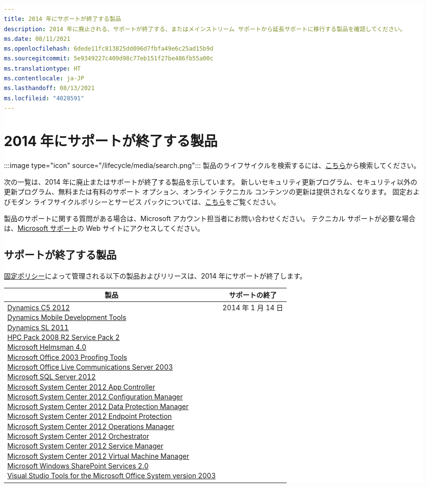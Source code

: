```yaml
---
title: 2014 年にサポートが終了する製品
description: 2014 年に廃止される、サポートが終了する、またはメインストリーム サポートから延長サポートに移行する製品を確認してください。
ms.date: 08/11/2021
ms.openlocfilehash: 6dede11fc813825dd096d7fbfa49e6c25ad15b9d
ms.sourcegitcommit: 5e9349227c409d98c77eb151f27be486fb55a00c
ms.translationtype: HT
ms.contentlocale: ja-JP
ms.lasthandoff: 08/13/2021
ms.locfileid: "4028591"
---
```

# <a name="products-ending-support-in-2014"></a>2014 年にサポートが終了する製品

:::image type="icon" source="/lifecycle/media/search.png":::
製品のライフサイクルを検索するには、[こちら](/lifecycle/products/)から検索してください。

次の一覧は、2014 年に廃止またはサポートが終了する製品を示しています。 新しいセキュリティ更新プログラム、セキュリティ以外の更新プログラム、無料または有料のサポート オプション、オンライン テクニカル コンテンツの更新は提供されなくなります。 固定およびモダン ライフサイクルポリシーとサービス パックについては、[こちら](/lifecycle/overview/product-end-of-support-overview)をご覧ください。

製品のサポートに関する質問がある場合は、Microsoft アカウント担当者にお問い合わせください。 テクニカル サポートが必要な場合は、[Microsoft サポート](https://support.microsoft.com/contactus/?ws=support)の Web サイトにアクセスしてください。





## <a name="products-reaching-end-of-support"></a>サポートが終了する製品

[固定ポリシー](/lifecycle/policies/fixed)によって管理される以下の製品およびリリースは、2014 年にサポートが終了します。

| 製品 | サポートの終了 |
| --- | --- |
| [Dynamics C5 2012](/lifecycle/products/dynamics-c5-2012?branch=live)<br>[Dynamics Mobile Development Tools](/lifecycle/products/dynamics-mobile-development-tools?branch=live)<br>[Dynamics SL 2011](/lifecycle/products/dynamics-sl-2011?branch=live)<br>[HPC Pack 2008 R2 Service Pack 2](/lifecycle/products/hpc-pack-2008-r2?branch=live)<br>[Microsoft Helmsman 4.0](/lifecycle/products/microsoft-helmsman-40?branch=live)<br>[Microsoft Office 2003 Proofing Tools](/lifecycle/products/microsoft-office-2003-proofing-tools?branch=live)<br>[Microsoft Office Live Communications Server 2003](/lifecycle/products/microsoft-office-live-communications-server-2003?branch=live)<br>[Microsoft SQL Server 2012](/lifecycle/products/microsoft-sql-server-2012?branch=live)<br>[Microsoft System Center 2012 App Controller](/lifecycle/products/microsoft-system-center-2012-app-controller?branch=live)<br>[Microsoft System Center 2012 Configuration Manager](/lifecycle/products/microsoft-system-center-2012-configuration-manager?branch=live)<br>[Microsoft System Center 2012 Data Protection Manager](/lifecycle/products/microsoft-system-center-2012-data-protection-manager?branch=live)<br>[Microsoft System Center 2012 Endpoint Protection](/lifecycle/products/microsoft-system-center-2012-endpoint-protection?branch=live)<br>[Microsoft System Center 2012 Operations Manager](/lifecycle/products/microsoft-system-center-2012-operations-manager?branch=live)<br>[Microsoft System Center 2012 Orchestrator](/lifecycle/products/microsoft-system-center-2012-orchestrator?branch=live)<br>[Microsoft System Center 2012 Service Manager](/lifecycle/products/microsoft-system-center-2012-service-manager?branch=live)<br>[Microsoft System Center 2012 Virtual Machine Manager](/lifecycle/products/microsoft-system-center-2012-virtual-machine-manager?branch=live)<br>[Microsoft Windows SharePoint Services 2.0](/lifecycle/products/microsoft-windows-sharepoint-services-20?branch=live)<br>[Visual Studio Tools for the Microsoft Office System version 2003](/lifecycle/products/visual-studio-tools-for-the-microsoft-office-system-version-2003?branch=live)<br> | 2014 年 1 月 14 日 |